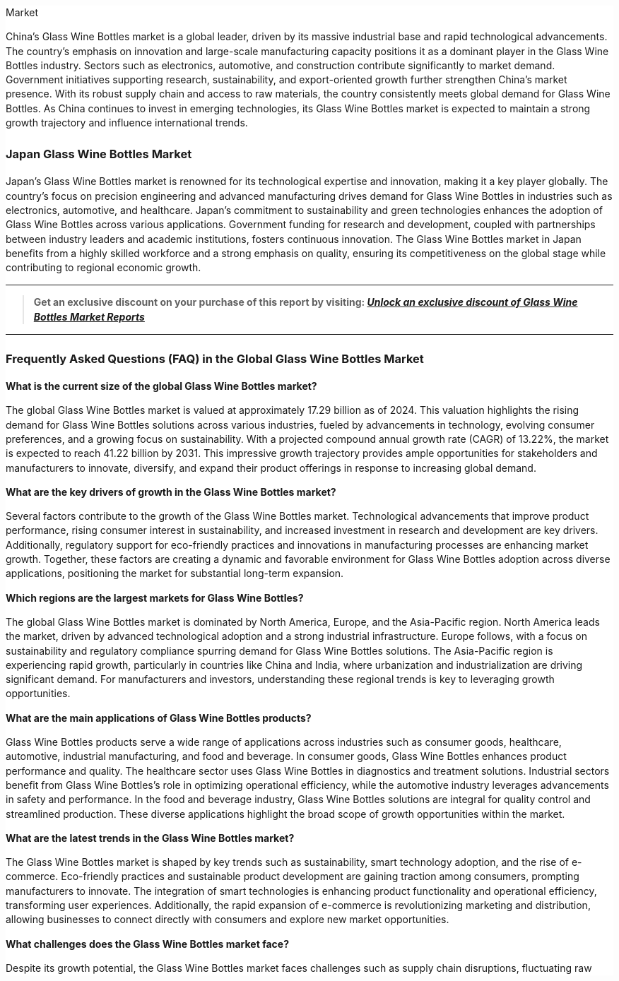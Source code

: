 Market</h3><p>China&rsquo;s Glass Wine Bottles market is a global leader, driven by its massive industrial base and rapid technological advancements. The country&rsquo;s emphasis on innovation and large-scale manufacturing capacity positions it as a dominant player in the Glass Wine Bottles industry. Sectors such as electronics, automotive, and construction contribute significantly to market demand. Government initiatives supporting research, sustainability, and export-oriented growth further strengthen China&rsquo;s market presence. With its robust supply chain and access to raw materials, the country consistently meets global demand for Glass Wine Bottles. As China continues to invest in emerging technologies, its Glass Wine Bottles market is expected to maintain a strong growth trajectory and influence international trends.</p><h3>Japan Glass Wine Bottles Market</h3><p>Japan&rsquo;s Glass Wine Bottles market is renowned for its technological expertise and innovation, making it a key player globally. The country&rsquo;s focus on precision engineering and advanced manufacturing drives demand for Glass Wine Bottles in industries such as electronics, automotive, and healthcare. Japan&rsquo;s commitment to sustainability and green technologies enhances the adoption of Glass Wine Bottles across various applications. Government funding for research and development, coupled with partnerships between industry leaders and academic institutions, fosters continuous innovation. The Glass Wine Bottles market in Japan benefits from a highly skilled workforce and a strong emphasis on quality, ensuring its competitiveness on the global stage while contributing to regional economic growth.</p><hr /><blockquote><p><strong>Get an exclusive discount on your purchase of this report by visiting: <em><a href="://marketresearchpulse.com/ask-for-discount/38335?utm_source=Github&amp;utm_medium=0116">Unlock an exclusive discount of Glass Wine Bottles Market Reports</a></em>&nbsp;</strong></p></blockquote><hr /><h3>Frequently Asked Questions (FAQ) in the Global Glass Wine Bottles Market</h3><p><strong>What is the current size of the global Glass Wine Bottles market?</strong></p><p>The global Glass Wine Bottles market is valued at approximately 17.29 billion as of 2024. This valuation highlights the rising demand for Glass Wine Bottles solutions across various industries, fueled by advancements in technology, evolving consumer preferences, and a growing focus on sustainability. With a projected compound annual growth rate (CAGR) of 13.22%, the market is expected to reach 41.22 billion by 2031. This impressive growth trajectory provides ample opportunities for stakeholders and manufacturers to innovate, diversify, and expand their product offerings in response to increasing global demand.</p><p><strong>What are the key drivers of growth in the Glass Wine Bottles market?</strong></p><p>Several factors contribute to the growth of the Glass Wine Bottles market. Technological advancements that improve product performance, rising consumer interest in sustainability, and increased investment in research and development are key drivers. Additionally, regulatory support for eco-friendly practices and innovations in manufacturing processes are enhancing market growth. Together, these factors are creating a dynamic and favorable environment for Glass Wine Bottles adoption across diverse applications, positioning the market for substantial long-term expansion.</p><p><strong>Which regions are the largest markets for Glass Wine Bottles?</strong></p><p>The global Glass Wine Bottles market is dominated by North America, Europe, and the Asia-Pacific region. North America leads the market, driven by advanced technological adoption and a strong industrial infrastructure. Europe follows, with a focus on sustainability and regulatory compliance spurring demand for Glass Wine Bottles solutions. The Asia-Pacific region is experiencing rapid growth, particularly in countries like China and India, where urbanization and industrialization are driving significant demand. For manufacturers and investors, understanding these regional trends is key to leveraging growth opportunities.</p><p><strong>What are the main applications of Glass Wine Bottles products?</strong></p><p>Glass Wine Bottles products serve a wide range of applications across industries such as consumer goods, healthcare, automotive, industrial manufacturing, and food and beverage. In consumer goods, Glass Wine Bottles enhances product performance and quality. The healthcare sector uses Glass Wine Bottles in diagnostics and treatment solutions. Industrial sectors benefit from Glass Wine Bottles&rsquo;s role in optimizing operational efficiency, while the automotive industry leverages advancements in safety and performance. In the food and beverage industry, Glass Wine Bottles solutions are integral for quality control and streamlined production. These diverse applications highlight the broad scope of growth opportunities within the market.</p><p><strong>What are the latest trends in the Glass Wine Bottles market?</strong></p><p>The Glass Wine Bottles market is shaped by key trends such as sustainability, smart technology adoption, and the rise of e-commerce. Eco-friendly practices and sustainable product development are gaining traction among consumers, prompting manufacturers to innovate. The integration of smart technologies is enhancing product functionality and operational efficiency, transforming user experiences. Additionally, the rapid expansion of e-commerce is revolutionizing marketing and distribution, allowing businesses to connect directly with consumers and explore new market opportunities.</p><p><strong>What challenges does the Glass Wine Bottles market face?</strong></p><p>Despite its growth potential, the Glass Wine Bottles market faces challenges such as supply chain disruptions, fluctuating raw